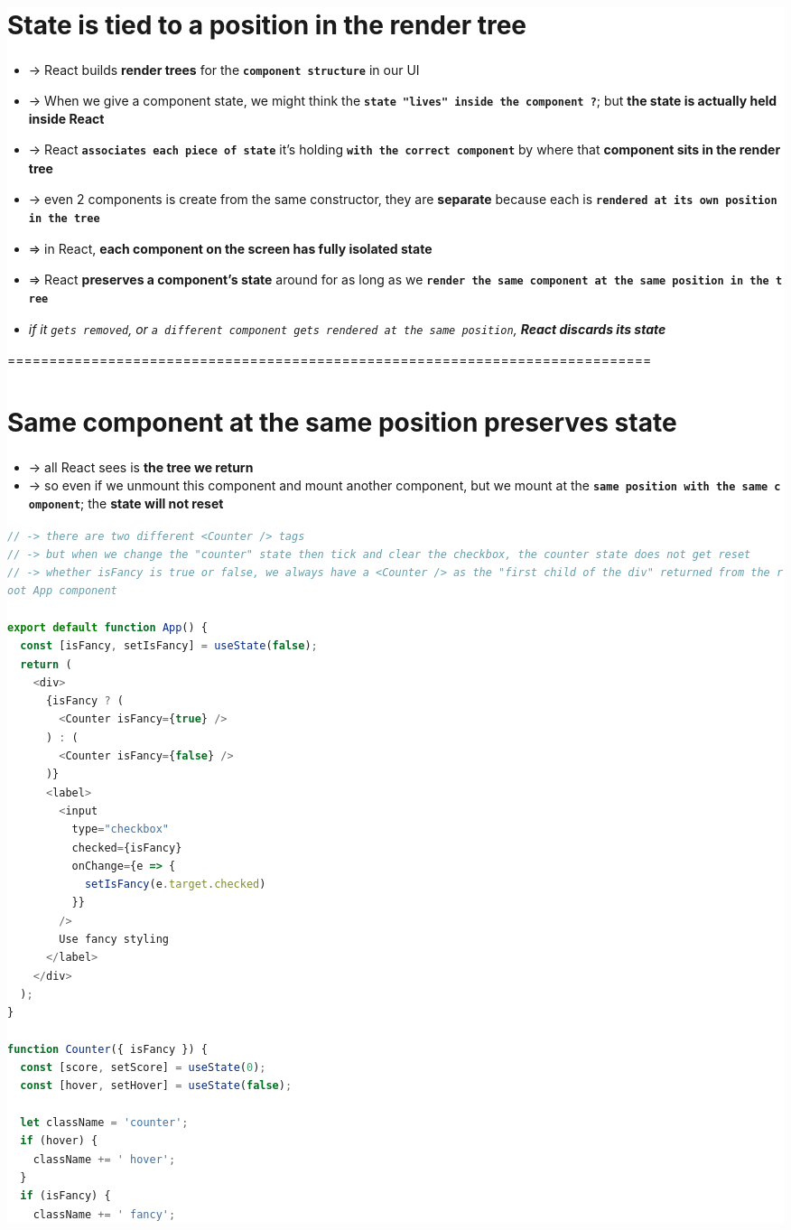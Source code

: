 
# State is tied to a position in the render tree
* -> React builds **render trees** for the **`component structure`** in our UI
* -> When we give a component state, we might think the **`state "lives" inside the component ?`**; but **the state is actually held inside React**
* -> React **`associates each piece of state`** it’s holding **`with the correct component`** by where that **component sits in the render tree**
* -> even 2 components is create from the same constructor, they are **separate** because each is **`rendered at its own position in the tree`**

* => in React, **each component on the screen has fully isolated state**
* => React **preserves a component’s state** around for as long as we **`render the same component at the same position in the tree`**
* _if it `gets removed`, or `a different component gets rendered at the same position`, **React discards its state**_

=============================================================================

# Same component at the same position preserves state
* -> all React sees is **the tree we return** 
* -> so even if we unmount this component and mount another component, but we mount at the **`same position with the same component`**; the **state will not reset**

```js
// -> there are two different <Counter /> tags
// -> but when we change the "counter" state then tick and clear the checkbox, the counter state does not get reset
// -> whether isFancy is true or false, we always have a <Counter /> as the "first child of the div" returned from the root App component

export default function App() {
  const [isFancy, setIsFancy] = useState(false);
  return (
    <div>
      {isFancy ? (
        <Counter isFancy={true} /> 
      ) : (
        <Counter isFancy={false} /> 
      )}
      <label>
        <input
          type="checkbox"
          checked={isFancy}
          onChange={e => {
            setIsFancy(e.target.checked)
          }}
        />
        Use fancy styling
      </label>
    </div>
  );
}

function Counter({ isFancy }) {
  const [score, setScore] = useState(0);
  const [hover, setHover] = useState(false);

  let className = 'counter';
  if (hover) {
    className += ' hover';
  }
  if (isFancy) {
    className += ' fancy';
```